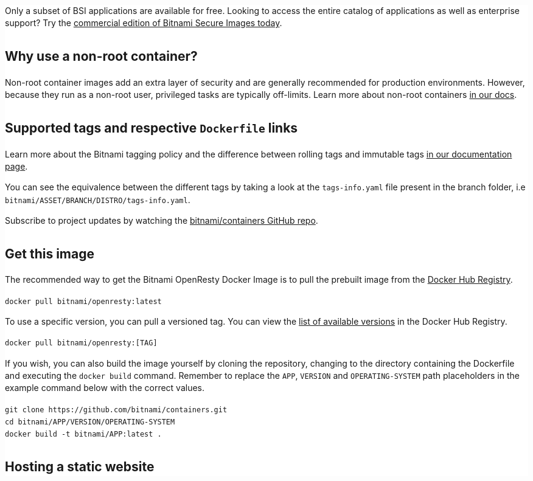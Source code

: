Only a subset of BSI applications are available for free. Looking to access the entire catalog of applications as well as enterprise support? Try the [commercial edition of Bitnami Secure Images today](https://www.arrow.com/globalecs/uk/products/bitnami-secure-images/).

## Why use a non-root container?

Non-root container images add an extra layer of security and are generally recommended for production environments. However, because they run as a non-root user, privileged tasks are typically off-limits. Learn more about non-root containers [in our docs](https://techdocs.broadcom.com/us/en/vmware-tanzu/application-catalog/tanzu-application-catalog/services/tac-doc/apps-tutorials-work-with-non-root-containers-index.html).

## Supported tags and respective `Dockerfile` links

Learn more about the Bitnami tagging policy and the difference between rolling tags and immutable tags [in our documentation page](https://techdocs.broadcom.com/us/en/vmware-tanzu/application-catalog/tanzu-application-catalog/services/tac-doc/apps-tutorials-understand-rolling-tags-containers-index.html).

You can see the equivalence between the different tags by taking a look at the `tags-info.yaml` file present in the branch folder, i.e `bitnami/ASSET/BRANCH/DISTRO/tags-info.yaml`.

Subscribe to project updates by watching the [bitnami/containers GitHub repo](https://github.com/bitnami/containers).

## Get this image

The recommended way to get the Bitnami OpenResty Docker Image is to pull the prebuilt image from the [Docker Hub Registry](https://hub.docker.com/r/bitnami/openresty).

```console
docker pull bitnami/openresty:latest
```

To use a specific version, you can pull a versioned tag. You can view the
[list of available versions](https://hub.docker.com/r/bitnami/openresty/tags/)
in the Docker Hub Registry.

```console
docker pull bitnami/openresty:[TAG]
```

If you wish, you can also build the image yourself by cloning the repository, changing to the directory containing the Dockerfile and executing the `docker build` command. Remember to replace the `APP`, `VERSION` and `OPERATING-SYSTEM` path placeholders in the example command below with the correct values.

```console
git clone https://github.com/bitnami/containers.git
cd bitnami/APP/VERSION/OPERATING-SYSTEM
docker build -t bitnami/APP:latest .
```

## Hosting a static website
